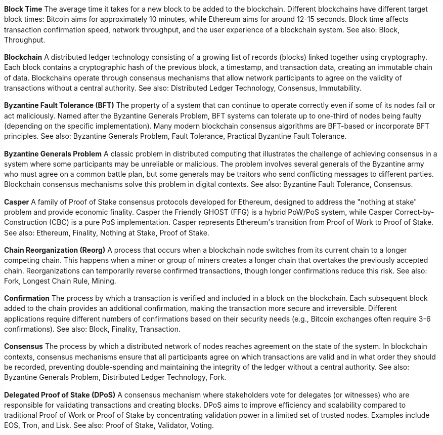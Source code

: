 **Block Time**
The average time it takes for a new block to be added to the blockchain. Different blockchains have different target block times: Bitcoin aims for approximately 10 minutes, while Ethereum aims for around 12-15 seconds. Block time affects transaction confirmation speed, network throughput, and the user experience of a blockchain system. See also: Block, Throughput.

**Blockchain**
A distributed ledger technology consisting of a growing list of records (blocks) linked together using cryptography. Each block contains a cryptographic hash of the previous block, a timestamp, and transaction data, creating an immutable chain of data. Blockchains operate through consensus mechanisms that allow network participants to agree on the validity of transactions without a central authority. See also: Distributed Ledger Technology, Consensus, Immutability.

**Byzantine Fault Tolerance (BFT)**
The property of a system that can continue to operate correctly even if some of its nodes fail or act maliciously. Named after the Byzantine Generals Problem, BFT systems can tolerate up to one-third of nodes being faulty (depending on the specific implementation). Many modern blockchain consensus algorithms are BFT-based or incorporate BFT principles. See also: Byzantine Generals Problem, Fault Tolerance, Practical Byzantine Fault Tolerance.

**Byzantine Generals Problem**
A classic problem in distributed computing that illustrates the challenge of achieving consensus in a system where some participants may be unreliable or malicious. The problem involves several generals of the Byzantine army who must agree on a common battle plan, but some generals may be traitors who send conflicting messages to different parties. Blockchain consensus mechanisms solve this problem in digital contexts. See also: Byzantine Fault Tolerance, Consensus.

**Casper**
A family of Proof of Stake consensus protocols developed for Ethereum, designed to address the "nothing at stake" problem and provide economic finality. Casper the Friendly GHOST (FFG) is a hybrid PoW/PoS system, while Casper Correct-by-Construction (CBC) is a pure PoS implementation. Casper represents Ethereum's transition from Proof of Work to Proof of Stake. See also: Ethereum, Finality, Nothing at Stake, Proof of Stake.

**Chain Reorganization (Reorg)**
A process that occurs when a blockchain node switches from its current chain to a longer competing chain. This happens when a miner or group of miners creates a longer chain that overtakes the previously accepted chain. Reorganizations can temporarily reverse confirmed transactions, though longer confirmations reduce this risk. See also: Fork, Longest Chain Rule, Mining.

**Confirmation**
The process by which a transaction is verified and included in a block on the blockchain. Each subsequent block added to the chain provides an additional confirmation, making the transaction more secure and irreversible. Different applications require different numbers of confirmations based on their security needs (e.g., Bitcoin exchanges often require 3-6 confirmations). See also: Block, Finality, Transaction.

**Consensus**
The process by which a distributed network of nodes reaches agreement on the state of the system. In blockchain contexts, consensus mechanisms ensure that all participants agree on which transactions are valid and in what order they should be recorded, preventing double-spending and maintaining the integrity of the ledger without a central authority. See also: Byzantine Generals Problem, Distributed Ledger Technology, Fork.

**Delegated Proof of Stake (DPoS)**
A consensus mechanism where stakeholders vote for delegates (or witnesses) who are responsible for validating transactions and creating blocks. DPoS aims to improve efficiency and scalability compared to traditional Proof of Work or Proof of Stake by concentrating validation power in a limited set of trusted nodes. Examples include EOS, Tron, and Lisk. See also: Proof of Stake, Validator, Voting.
